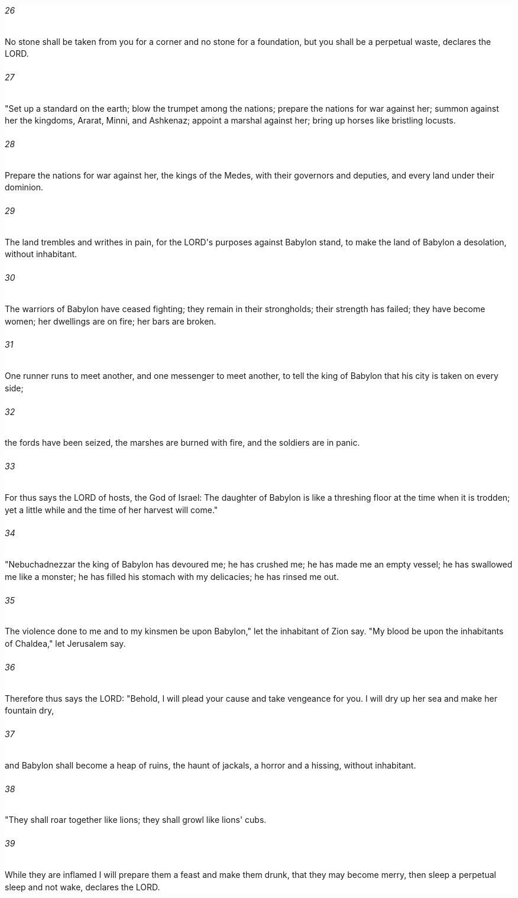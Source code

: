###### 26 
No stone shall be taken from you for a corner and no stone for a foundation, but you shall be a perpetual waste, declares the LORD. 

###### 27 
"Set up a standard on the earth; blow the trumpet among the nations; prepare the nations for war against her; summon against her the kingdoms, Ararat, Minni, and Ashkenaz; appoint a marshal against her; bring up horses like bristling locusts. 

###### 28 
Prepare the nations for war against her, the kings of the Medes, with their governors and deputies, and every land under their dominion. 

###### 29 
The land trembles and writhes in pain, for the LORD's purposes against Babylon stand, to make the land of Babylon a desolation, without inhabitant. 

###### 30 
The warriors of Babylon have ceased fighting; they remain in their strongholds; their strength has failed; they have become women; her dwellings are on fire; her bars are broken. 

###### 31 
One runner runs to meet another, and one messenger to meet another, to tell the king of Babylon that his city is taken on every side; 

###### 32 
the fords have been seized, the marshes are burned with fire, and the soldiers are in panic. 

###### 33 
For thus says the LORD of hosts, the God of Israel: The daughter of Babylon is like a threshing floor at the time when it is trodden; yet a little while and the time of her harvest will come." 

###### 34 
"Nebuchadnezzar the king of Babylon has devoured me; he has crushed me; he has made me an empty vessel; he has swallowed me like a monster; he has filled his stomach with my delicacies; he has rinsed me out. 

###### 35 
The violence done to me and to my kinsmen be upon Babylon," let the inhabitant of Zion say. "My blood be upon the inhabitants of Chaldea," let Jerusalem say. 

###### 36 
Therefore thus says the LORD: "Behold, I will plead your cause and take vengeance for you. I will dry up her sea and make her fountain dry, 

###### 37 
and Babylon shall become a heap of ruins, the haunt of jackals, a horror and a hissing, without inhabitant. 

###### 38 
"They shall roar together like lions; they shall growl like lions' cubs. 

###### 39 
While they are inflamed I will prepare them a feast and make them drunk, that they may become merry, then sleep a perpetual sleep and not wake, declares the LORD. 
